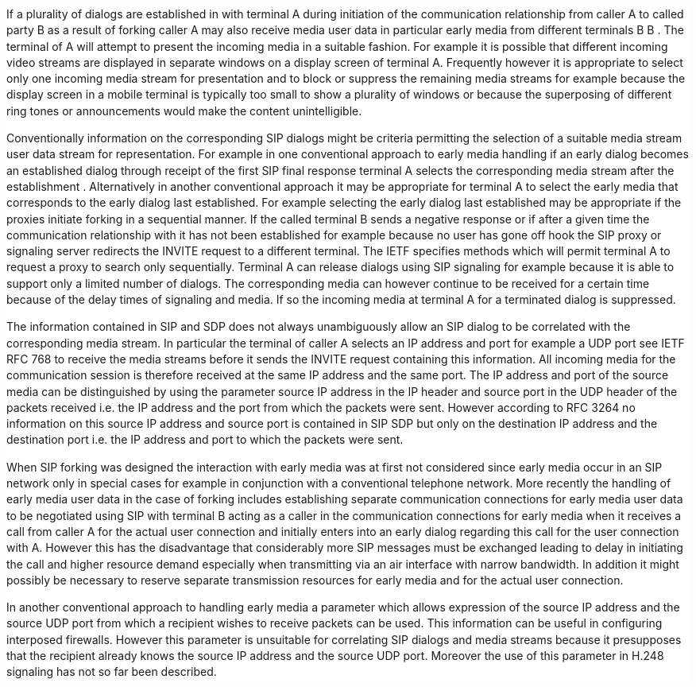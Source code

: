If a plurality of dialogs are established in with terminal A during initiation of the communication relationship from caller A to called party B as a result of forking caller A may also receive media user data in particular early media from different terminals B B . The terminal of A will attempt to present the incoming media in a suitable fashion. For example it is possible that different incoming video streams are displayed in separate windows on a display screen of terminal A. Frequently however it is appropriate to select only one incoming media stream for presentation and to block or suppress the remaining media streams for example because the display screen in a mobile terminal is typically too small to show a plurality of windows or because the superposing of different ring tones or announcements would make the content unintelligible.

Conventionally information on the corresponding SIP dialogs might be criteria permitting the selection of a suitable media stream user data stream for representation. For example in one conventional approach to early media handling if an early dialog becomes an established dialog through receipt of the first SIP final response terminal A selects the corresponding media stream after the establishment . Alternatively in another conventional approach it may be appropriate for terminal A to select the early media that corresponds to the early dialog last established. For example selecting the early dialog last established may be appropriate if the proxies initiate forking in a sequential manner. If the called terminal B sends a negative response or if after a given time the communication relationship with it has not been established for example because no user has gone off hook the SIP proxy or signaling server redirects the INVITE request to a different terminal. The IETF specifies methods which will permit terminal A to request a proxy to search only sequentially. Terminal A can release dialogs using SIP signaling for example because it is able to support only a limited number of dialogs. The corresponding media can however continue to be received for a certain time because of the delay times of signaling and media. If so the incoming media at terminal A for a terminated dialog is suppressed.

The information contained in SIP and SDP does not always unambiguously allow an SIP dialog to be correlated with the corresponding media stream. In particular the terminal of caller A selects an IP address and port for example a UDP port see IETF RFC 768 to receive the media streams before it sends the INVITE request containing this information. All incoming media for the communication session is therefore received at the same IP address and the same port. The IP address and port of the source media can be distinguished by using the parameter source IP address in the IP header and source port in the UDP header of the packets received i.e. the IP address and the port from which the packets were sent. However according to RFC 3264 no information on this source IP address and source port is contained in SIP SDP but only on the destination IP address and the destination port i.e. the IP address and port to which the packets were sent.

When SIP forking was designed the interaction with early media was at first not considered since early media occur in an SIP network only in special cases for example in conjunction with a conventional telephone network. More recently the handling of early media user data in the case of forking includes establishing separate communication connections for early media user data to be negotiated using SIP with terminal B acting as a caller in the communication connections for early media when it receives a call from caller A for the actual user connection and initially enters into an early dialog regarding this call for the user connection with A. However this has the disadvantage that considerably more SIP messages must be exchanged leading to delay in initiating the call and higher resource demand especially when transmitting via an air interface with narrow bandwidth. In addition it might possibly be necessary to reserve separate transmission resources for early media and for the actual user connection.

In another conventional approach to handling early media a parameter which allows expression of the source IP address and the source UDP port from which a recipient wishes to receive packets can be used. This information can be useful in configuring interposed firewalls. However this parameter is unsuitable for correlating SIP dialogs and media streams because it presupposes that the recipient already knows the source IP address and the source UDP port. Moreover the use of this parameter in H.248 signaling has not so far been described.
